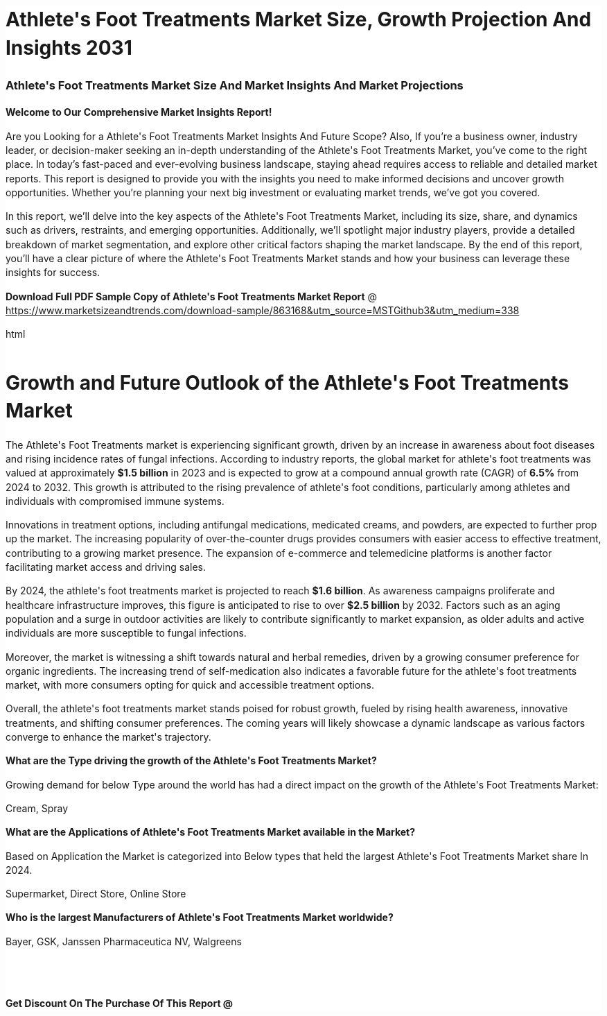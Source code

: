 <H1>Athlete's Foot Treatments Market Size, Growth Projection And Insights 2031</H1><div class="" data-test-id=""><h3><span class="">Athlete's Foot Treatments Market Size And Market Insights And Market Projections</span></h3></div><div class="" data-test-id=""><p><strong>Welcome to Our Comprehensive Market Insights Report!</strong></p><p>Are you Looking for a Athlete's Foot Treatments Market Insights And Future Scope? Also, If you&rsquo;re a business owner, industry leader, or decision-maker seeking an in-depth understanding of the Athlete's Foot Treatments Market, you&rsquo;ve come to the right place. In today&rsquo;s fast-paced and ever-evolving business landscape, staying ahead requires access to reliable and detailed market reports. This report is designed to provide you with the insights you need to make informed decisions and uncover growth opportunities. Whether you&rsquo;re planning your next big investment or evaluating market trends, we&rsquo;ve got you covered.</p><p>In this report, we&rsquo;ll delve into the key aspects of the Athlete's Foot Treatments Market, including its size, share, and dynamics such as drivers, restraints, and emerging opportunities. Additionally, we&rsquo;ll spotlight major industry players, provide a detailed breakdown of market segmentation, and explore other critical factors shaping the market landscape. By the end of this report, you&rsquo;ll have a clear picture of where the Athlete's Foot Treatments Market stands and how your business can leverage these insights for success.</p><p><strong>Download Full PDF Sample Copy of Athlete's Foot Treatments Market Report</strong> @ <a href="https://www.marketsizeandtrends.com/download-sample/863168&utm_source=MSTGithub3&utm_medium=338" target="_blank">https://www.marketsizeandtrends.com/download-sample/863168&utm_source=MSTGithub3&utm_medium=338</a></p></div><div class="" data-test-id=""><p><span class="">html<!DOCTYPE html><html lang="en"><head> <meta charset="UTF-8"> <meta name="viewport" content="width=device-width, initial-scale=1.0"> <title>Athlete's Foot Treatments Market Growth and Outlook</title></head><body> <h1>Growth and Future Outlook of the Athlete's Foot Treatments Market</h1> <p>The Athlete's Foot Treatments market is experiencing significant growth, driven by an increase in awareness about foot diseases and rising incidence rates of fungal infections. According to industry reports, the global market for athlete's foot treatments was valued at approximately <strong>$1.5 billion</strong> in 2023 and is expected to grow at a compound annual growth rate (CAGR) of <strong>6.5%</strong> from 2024 to 2032. This growth is attributed to the rising prevalence of athlete's foot conditions, particularly among athletes and individuals with compromised immune systems.</p> <p>Innovations in treatment options, including antifungal medications, medicated creams, and powders, are expected to further prop up the market. The increasing popularity of over-the-counter drugs provides consumers with easier access to effective treatment, contributing to a growing market presence. The expansion of e-commerce and telemedicine platforms is another factor facilitating market access and driving sales.</p> <p><strong></strong></p> <p>By 2024, the athlete's foot treatments market is projected to reach <strong>$1.6 billion</strong>. As awareness campaigns proliferate and healthcare infrastructure improves, this figure is anticipated to rise to over <strong>$2.5 billion</strong> by 2032. Factors such as an aging population and a surge in outdoor activities are likely to contribute significantly to market expansion, as older adults and active individuals are more susceptible to fungal infections.</p> <p>Moreover, the market is witnessing a shift towards natural and herbal remedies, driven by a growing consumer preference for organic ingredients. The increasing trend of self-medication also indicates a favorable future for the athlete's foot treatments market, with more consumers opting for quick and accessible treatment options.</p> <p>Overall, the athlete's foot treatments market stands poised for robust growth, fueled by rising health awareness, innovative treatments, and shifting consumer preferences. The coming years will likely showcase a dynamic landscape as various factors converge to enhance the market's trajectory.</p></body></html></span></p><p><strong><span class="">What are the&nbsp;Type driving the growth of the Athlete's Foot Treatments Market?</span></strong></p></div><div class="" data-test-id=""><p><span class="">Growing demand for below Type around the world has had a direct impact on the growth of the Athlete's Foot Treatments Market:</span></p></div><div class="" data-test-id=""><p>Cream, Spray</p><p><span class=""><strong>What are the&nbsp;Applications&nbsp;of Athlete's Foot Treatments Market available in the Market?</strong></span></p></div><div class="" data-test-id=""><p><span class="">Based on Application the Market is categorized into Below types that held the largest Athlete's Foot Treatments Market share In 2024.</span></p></div><div class="" data-test-id=""><p><span class="">Supermarket, Direct Store, Online Store</span></p><p><span class=""><strong>Who is the largest Manufacturers of Athlete's Foot Treatments Market worldwide?</strong></span></p></div><div class="" data-test-id=""><p><span class="">Bayer, GSK, Janssen Pharmaceutica NV, Walgreens</span></p></div><div class="" data-test-id="">&nbsp;</div><div class="" data-test-id="">&nbsp;</div><div class="" data-test-id=""><p><span class=""><strong>Get Discount On The Purchase Of This Report @</strong>